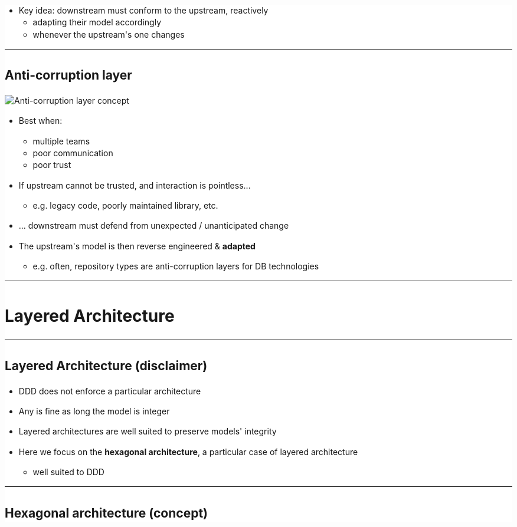 - Key idea: downstream must conform to the upstream, reactively
    + adapting their model accordingly
    + whenever the upstream's one changes

---

## Anti-corruption layer

![Anti-corruption layer concept](./anti-corruption-layer.jpg)

- Best when: 
    + multiple teams
    + poor communication 
    + poor trust

 - If upstream cannot be trusted, and interaction is pointless...
    + e.g. legacy code, poorly maintained library, etc.

- ... downstream must defend from unexpected / unanticipated change

- The upstream's model is then reverse engineered & __adapted__
    + e.g. often, repository types are anti-corruption layers for DB technologies

--- 

# Layered Architecture

---

## Layered Architecture (disclaimer)

- DDD does not enforce a particular architecture

- Any is fine as long the model is integer

- Layered architectures are well suited to preserve models' integrity

- Here we focus on the __hexagonal architecture__, a particular case of layered architecture
    + well suited to DDD

---

## Hexagonal architecture (concept)
